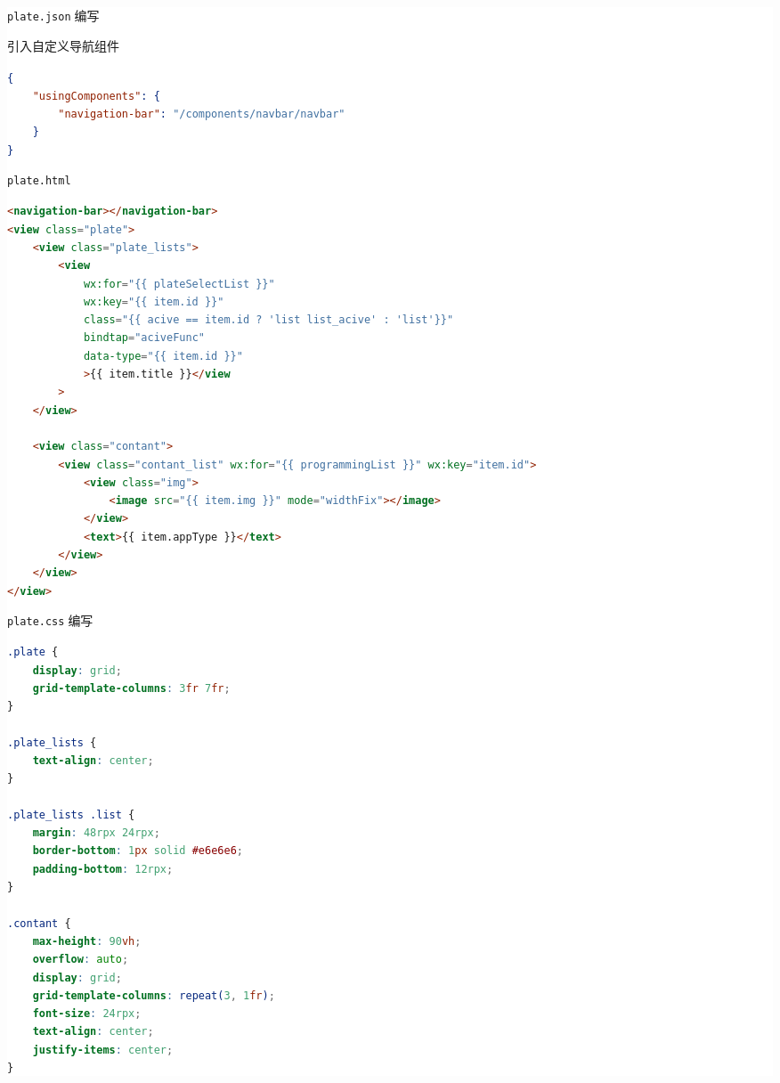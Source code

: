 `plate.json` 编写

引入自定义导航组件

```json
{
	"usingComponents": {
		"navigation-bar": "/components/navbar/navbar"
	}
}
```

`plate.html`

```html
<navigation-bar></navigation-bar>
<view class="plate">
	<view class="plate_lists">
		<view
			wx:for="{{ plateSelectList }}"
			wx:key="{{ item.id }}"
			class="{{ acive == item.id ? 'list list_acive' : 'list'}}"
			bindtap="aciveFunc"
			data-type="{{ item.id }}"
			>{{ item.title }}</view
		>
	</view>

	<view class="contant">
		<view class="contant_list" wx:for="{{ programmingList }}" wx:key="item.id">
			<view class="img">
				<image src="{{ item.img }}" mode="widthFix"></image>
			</view>
			<text>{{ item.appType }}</text>
		</view>
	</view>
</view>
```

`plate.css` 编写

```css
.plate {
	display: grid;
	grid-template-columns: 3fr 7fr;
}

.plate_lists {
	text-align: center;
}

.plate_lists .list {
	margin: 48rpx 24rpx;
	border-bottom: 1px solid #e6e6e6;
	padding-bottom: 12rpx;
}

.contant {
	max-height: 90vh;
	overflow: auto;
	display: grid;
	grid-template-columns: repeat(3, 1fr);
	font-size: 24rpx;
	text-align: center;
	justify-items: center;
}

```